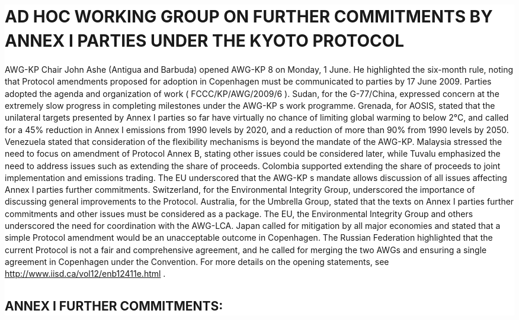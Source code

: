 # AD HOC WORKING GROUP ON FURTHER COMMITMENTS BY ANNEX I PARTIES UNDER THE KYOTO PROTOCOL

AWG-KP Chair John Ashe (Antigua and Barbuda) opened AWG-KP 8 on Monday, 1 June. He highlighted the six-month rule, noting that Protocol amendments proposed for adoption in Copenhagen must be communicated to parties by 17 June 2009. Parties adopted the agenda and organization of work ( FCCC/KP/AWG/2009/6 ). Sudan, for the G-77/China, expressed concern at the extremely slow progress in completing milestones under the AWG-KP s work programme. Grenada, for AOSIS, stated that the unilateral targets presented by Annex I parties so far have virtually no chance of limiting global warming to below 2°C, and called for a 45% reduction in Annex I emissions from 1990 levels by 2020, and a reduction of more than 90% from 1990 levels by 2050. Venezuela stated that consideration of the flexibility mechanisms is beyond the mandate of the AWG-KP. Malaysia stressed the need to focus on amendment of Protocol Annex B, stating other issues could be considered later, while Tuvalu emphasized the need to address issues such as extending the share of proceeds. Colombia supported extending the share of proceeds to joint implementation and emissions trading. The EU underscored that the AWG-KP s mandate allows discussion of all issues affecting Annex I parties further commitments. Switzerland, for the Environmental Integrity Group, underscored the importance of discussing general improvements to the Protocol. Australia, for the Umbrella Group, stated that the texts on Annex I parties further commitments and other issues must be considered as a package. The EU, the Environmental Integrity Group and others underscored the need for coordination with the AWG-LCA. Japan called for mitigation by all major economies and stated that a simple Protocol amendment would be an unacceptable outcome in Copenhagen. The Russian Federation highlighted that the current Protocol is not a fair and comprehensive agreement, and he called for merging the two AWGs and ensuring a single agreement in Copenhagen under the Convention. For more details on the opening statements, see http://www.iisd.ca/vol12/enb12411e.html .

## ANNEX I FURTHER COMMITMENTS:
